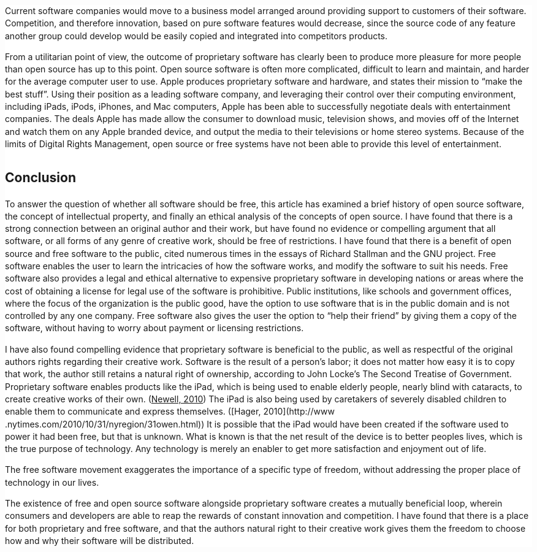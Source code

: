 Current software companies would move to a business model arranged around providing support to customers of their software. Competition, and therefore innovation, based on pure software features would decrease, since the source code of any feature another group could develop would be easily copied and integrated into competitors products.

From a utilitarian point of view, the outcome of proprietary software has clearly been to produce more pleasure for more people than open source has up to this point. Open source software is often more complicated, difficult to learn and maintain, and harder for the average computer user to use. Apple produces proprietary software and hardware, and states their mission to “make the best stuff”. Using their position as a leading software company, and leveraging their control over their computing environment, including iPads, iPods, iPhones, and Mac computers, Apple has been able to successfully negotiate deals with entertainment companies. The deals Apple has made allow the consumer to download music, television shows, and movies off of the Internet and watch them on any Apple branded device, and output the media to their televisions or home stereo systems. Because of the limits of Digital Rights Management, open source or free systems have not been able to provide this level of entertainment.

## Conclusion ##

To answer the question of whether all software should be free, this article has examined a brief history of open source software, the concept of intellectual property, and finally an ethical analysis of the concepts of open source. I have found that there is a strong connection between an original author and their work, but have found no evidence or compelling argument that all software, or all forms of any genre of creative work, should be free of restrictions. I have found that there is a benefit of open source and free software to the public, cited numerous times in the essays of Richard Stallman and the GNU project. Free software enables the user to learn the intricacies of how the software works, and modify the software to suit his needs. Free software also provides a legal and ethical alternative to expensive proprietary software in developing nations or areas where the cost of obtaining a license for legal use of the software is prohibitive. Public institutions, like schools and government offices, where the focus of the organization is the public good, have the option to use software that is in the public domain and is not controlled by any one company. Free software also gives the user the option to “help their friend” by giving them a copy of the software, without having to worry about payment or licensing restrictions.

I have also found compelling evidence that proprietary software is beneficial to the public, as well as respectful of the original authors rights regarding their creative work. Software is the result of a person’s labor; it does not matter how easy it is to copy that work, the author still retains a natural right of ownership, according to John Locke’s The Second Treatise of Government.
Proprietary software enables products like the iPad, which is being used to enable elderly people, nearly blind with cataracts, to create creative works of their own. ([Newell, 2010](http://www.portlandtribune.com/features/story.php?story_id=128882605915653000)) The iPad is also being used by caretakers of severely disabled children to enable them to communicate and express themselves. ([Hager, 2010](http://www .nytimes.com/2010/10/31/nyregion/31owen.html)) It is possible that the iPad would have been created if the software used to power it had been free, but that is unknown. What is known is that the net result of the device is to better peoples lives, which is the true purpose of technology. Any technology is merely an enabler to get more satisfaction and enjoyment out of life.

The free software movement exaggerates the importance of a specific type of freedom, without addressing the proper place of technology in our lives.

The existence of free and open source software alongside proprietary software creates a mutually beneficial loop, wherein consumers and developers are able to reap the rewards of constant innovation and competition. I have found that there is a place for both proprietary and free software, and that the authors natural right to their creative work gives them the freedom to choose how and why their software will be distributed.
